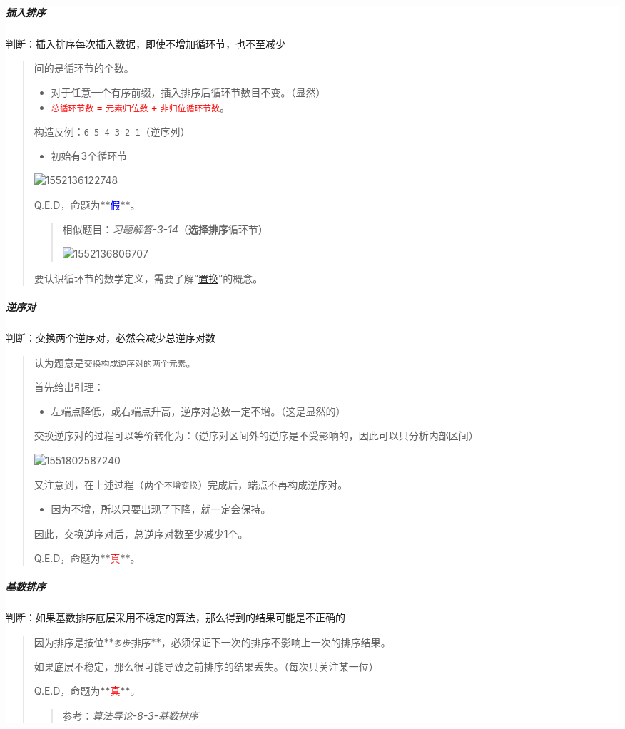 ##### 插入排序

判断：插⼊排序每次插⼊数据，即使不增加循环节，也不⾄减少

> 问的是循环节的个数。
>
> - 对于任意一个有序前缀，插入排序后循环节数目不变。（显然）
> - <font color=red>`总循环节数` = `元素归位数` + `非归位循环节数`</font>。
>
> 构造反例：`6 5 4 3 2 1`（逆序列）
>
> - 初始有3个循环节
>
> ![1552136122748](README/1552136122748.png)
>
> Q.E.D，命题为**<font color=blue>假</font>**。
>
> > 相似题目：*习题解答-3-14*（**选择排序**循环节）
> >
> > ![1552136806707](README/1552136806707.png)
>
> 要认识循环节的数学定义，需要了解“[置换](https://vel.life/%E6%8A%BD%E8%B1%A1%E4%BB%A3%E6%95%B0%E5%9F%BA%E7%A1%80/#%E7%BD%AE%E6%8D%A2%E7%BE%A4)”的概念。

##### 逆序对

判断：交换两个逆序对，必然会减少总逆序对数

> 认为题意是`交换构成逆序对的两个元素`。
>
> 首先给出引理：
>
> - 左端点降低，或右端点升高，逆序对总数一定不增。（这是显然的）
>
> 交换逆序对的过程可以等价转化为：（逆序对区间外的逆序是不受影响的，因此可以只分析内部区间）
>
> ![1551802587240](README/1551802587240.png)
>
> 又注意到，在上述过程（两个`不增变换`）完成后，端点不再构成逆序对。
>
> - 因为不增，所以只要出现了下降，就一定会保持。
>
> 因此，交换逆序对后，总逆序对数至少减少1个。
>
> Q.E.D，命题为**<font color=red>真</font>**。

##### 基数排序

判断：如果基数排序底层采⽤不稳定的算法，那么得到的结果可能是不正确的

> 因为排序是按位**`多步`排序**，必须保证下一次的排序不影响上一次的排序结果。
>
> 如果底层不稳定，那么很可能导致之前排序的结果丢失。（每次只关注某一位）
>
> Q.E.D，命题为**<font color=red>真</font>**。
>
> > 参考：*算法导论-8-3-基数排序*
